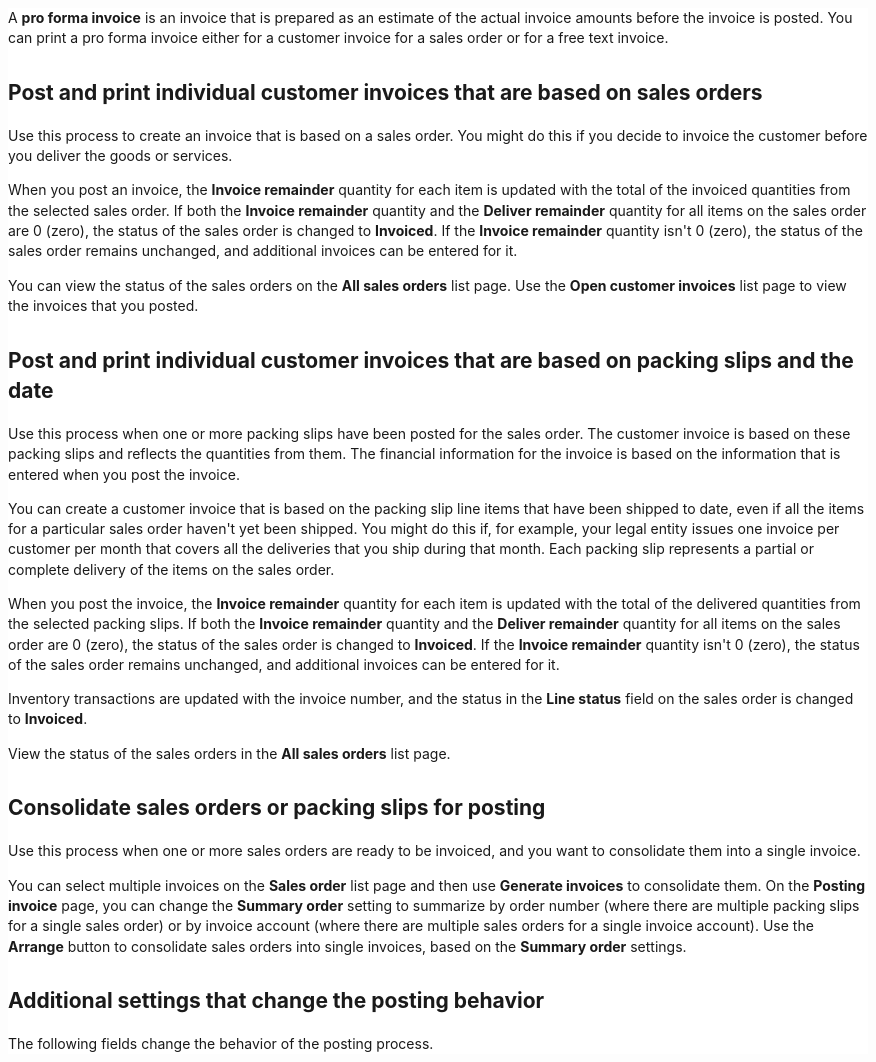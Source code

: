 A **pro forma invoice** is an invoice that is prepared as an estimate of the actual invoice amounts before the invoice is posted. You can print a pro forma invoice either for a customer invoice for a sales order or for a free text invoice.

## Post and print individual customer invoices that are based on sales orders
Use this process to create an invoice that is based on a sales order. You might do this if you decide to invoice the customer before you deliver the goods or services. 

When you post an invoice, the **Invoice remainder** quantity for each item is updated with the total of the invoiced quantities from the selected sales order. If both the **Invoice remainder** quantity and the **Deliver remainder** quantity for all items on the sales order are 0 (zero), the status of the sales order is changed to **Invoiced**. If the **Invoice remainder** quantity isn't 0 (zero), the status of the sales order remains unchanged, and additional invoices can be entered for it.

You can view the status of the sales orders on the **All sales orders** list page. Use the **Open customer invoices** list page to view the invoices that you posted.

## Post and print individual customer invoices that are based on packing slips and the date
Use this process when one or more packing slips have been posted for the sales order. The customer invoice is based on these packing slips and reflects the quantities from them. The financial information for the invoice is based on the information that is entered when you post the invoice. 

You can create a customer invoice that is based on the packing slip line items that have been shipped to date, even if all the items for a particular sales order haven't yet been shipped. You might do this if, for example, your legal entity issues one invoice per customer per month that covers all the deliveries that you ship during that month. Each packing slip represents a partial or complete delivery of the items on the sales order. 

When you post the invoice, the **Invoice remainder** quantity for each item is updated with the total of the delivered quantities from the selected packing slips. If both the **Invoice remainder** quantity and the **Deliver remainder** quantity for all items on the sales order are 0 (zero), the status of the sales order is changed to **Invoiced**. If the **Invoice remainder** quantity isn't 0 (zero), the status of the sales order remains unchanged, and additional invoices can be entered for it. 

Inventory transactions are updated with the invoice number, and the status in the **Line status** field on the sales order is changed to **Invoiced**. 

View the status of the sales orders in the **All sales orders** list page.

## Consolidate sales orders or packing slips for posting
Use this process when one or more sales orders are ready to be invoiced, and you want to consolidate them into a single invoice. 

You can select multiple invoices on the **Sales order** list page and then use **Generate invoices** to consolidate them. On the **Posting invoice** page, you can change the **Summary order** setting to summarize by order number (where there are multiple packing slips for a single sales order) or by invoice account (where there are multiple sales orders for a single invoice account). Use the **Arrange** button to consolidate sales orders into single invoices, based on the **Summary order** settings.

## Additional settings that change the posting behavior
The following fields change the behavior of the posting process.
